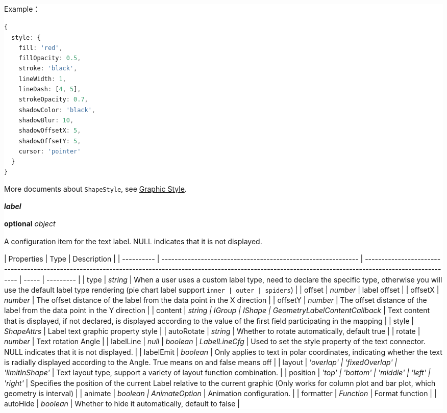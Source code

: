 Example：

```ts
{
  style: {
    fill: 'red',
    fillOpacity: 0.5,
    stroke: 'black',
    lineWidth: 1,
    lineDash: [4, 5],
    strokeOpacity: 0.7,
    shadowColor: 'black',
    shadowBlur: 10,
    shadowOffsetX: 5,
    shadowOffsetY: 5,
    cursor: 'pointer'
  }
}
```

More documents about `ShapeStyle`, see [Graphic Style](/en/docs/api/graphic-style).


***label***

<description>**optional** *object*</description>

A configuration item for the text label. NULL indicates that it is not displayed.



| Properties | Type                                                         | Description                                                                                                                                                      |
| ---------- | ------------------------------------------------------------ | ---------------------------------------------------------------------------------------------------------------------------------------------------------------- | ----- | --------- |
| type       | *string*                                                     | When a user uses a custom label type, need to declare the specific type, otherwise you will use the default label type rendering (pie chart label support `inner | outer | spiders`) |
| offset     | *number*                                                     | label offset                                                                                                                                                     |
| offsetX    | *number*                                                     | The offset distance of the label from the data point in the X direction                                                                                          |
| offsetY    | *number*                                                     | The offset distance of the label from the data point in the Y direction                                                                                          |
| content    | *string | IGroup | IShape | GeometryLabelContentCallback* | Text content that is displayed, if not declared, is displayed according to the value of the first field participating in the mapping                             |
| style      | *ShapeAttrs*                                                       | Label text graphic property style                                                                                                                                |
| autoRotate | *string*                                                     | Whether to rotate automatically, default true                                                                                                                    |
| rotate     | *number*                                                     | Text rotation Angle                                                                                                                                              |
| labelLine  | *null* | *boolean* | *LabelLineCfg*                               | Used to set the style property of the text connector. NULL indicates that it is not displayed.                                                                   |
| labelEmit  | *boolean*                                                    | Only applies to text in polar coordinates, indicating whether the text is radially displayed according to the Angle. True means on and false means off           |
| layout     | *'overlap' | 'fixedOverlap' | 'limitInShape'*              | Text layout type, support a variety of layout function combination.                                                                                              |
| position   | *'top' | 'bottom' | 'middle' | 'left' | 'right'*         | Specifies the position of the current Label relative to the current graphic  (Only works for column plot and bar plot, which geometry is interval)                                                                                   |
| animate    | *boolean | AnimateOption*                                   | Animation configuration.                                                                                                                                         |
| formatter  | *Function*                                                   | Format function                                                                                                                                                  |
| autoHide   | *boolean*                                                    | Whether to hide it automatically, default to false                                                                                                               |
